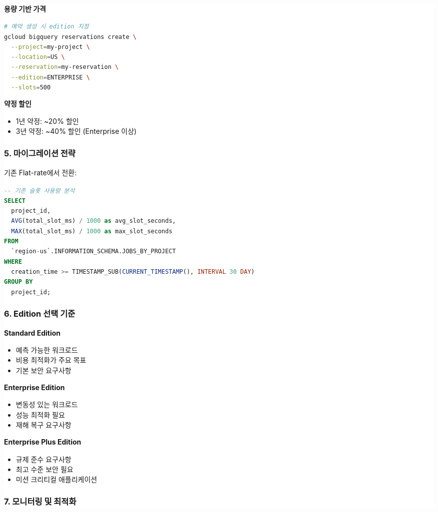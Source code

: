**용량 기반 가격**

```bash
# 예약 생성 시 edition 지정
gcloud bigquery reservations create \
  --project=my-project \
  --location=US \
  --reservation=my-reservation \
  --edition=ENTERPRISE \
  --slots=500
```

**약정 할인**

- 1년 약정: ~20% 할인
- 3년 약정: ~40% 할인 (Enterprise 이상)

### 5. 마이그레이션 전략

기존 Flat-rate에서 전환:
```sql
-- 기존 슬롯 사용량 분석
SELECT
  project_id,
  AVG(total_slot_ms) / 1000 as avg_slot_seconds,
  MAX(total_slot_ms) / 1000 as max_slot_seconds
FROM
  `region-us`.INFORMATION_SCHEMA.JOBS_BY_PROJECT
WHERE
  creation_time >= TIMESTAMP_SUB(CURRENT_TIMESTAMP(), INTERVAL 30 DAY)
GROUP BY
  project_id;
```

### 6. Edition 선택 기준

**Standard Edition**

- 예측 가능한 워크로드
- 비용 최적화가 주요 목표
- 기본 보안 요구사항

**Enterprise Edition**

- 변동성 있는 워크로드
- 성능 최적화 필요
- 재해 복구 요구사항

**Enterprise Plus Edition**

- 규제 준수 요구사항
- 최고 수준 보안 필요
- 미션 크리티컬 애플리케이션

### 7. 모니터링 및 최적화
